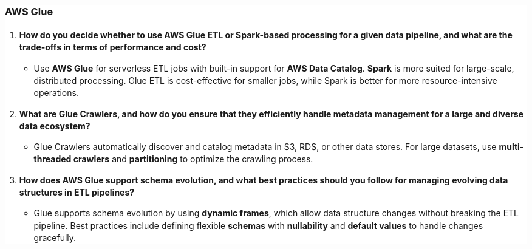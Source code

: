 
### **AWS Glue**

1. **How do you decide whether to use AWS Glue ETL or Spark-based processing for a given data pipeline, and what are the trade-offs in terms of performance and cost?**
    
    - Use **AWS Glue** for serverless ETL jobs with built-in support for **AWS Data Catalog**. **Spark** is more suited for large-scale, distributed processing. Glue ETL is cost-effective for smaller jobs, while Spark is better for more resource-intensive operations.
2. **What are Glue Crawlers, and how do you ensure that they efficiently handle metadata management for a large and diverse data ecosystem?**
    
    - Glue Crawlers automatically discover and catalog metadata in S3, RDS, or other data stores. For large datasets, use **multi-threaded crawlers** and **partitioning** to optimize the crawling process.
3. **How does AWS Glue support schema evolution, and what best practices should you follow for managing evolving data structures in ETL pipelines?**
    
    - Glue supports schema evolution by using **dynamic frames**, which allow data structure changes without breaking the ETL pipeline. Best practices include defining flexible **schemas** with **nullability** and **default values** to handle changes gracefully.